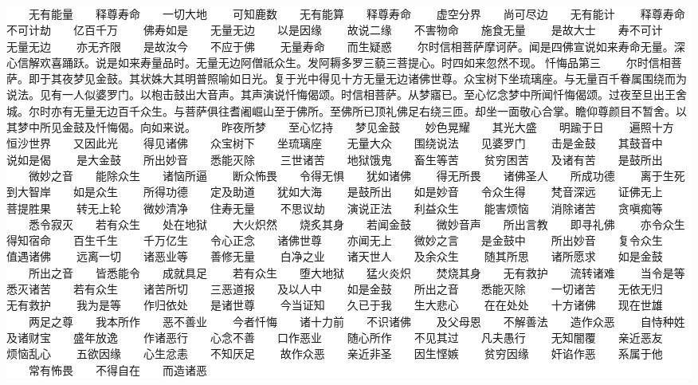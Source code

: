 　　无有能量　　释尊寿命　　一切大地
　　可知鹿数　　无有能算　　释尊寿命
　　虚空分界　　尚可尽边　　无有能计
　　释尊寿命　　不可计劫　　亿百千万
　　佛寿如是　　无量无边　　以是因缘
　　故说二缘　　不害物命　　施食无量
　　是故大士　　寿不可计　　无量无边
　　亦无齐限　　是故汝今　　不应于佛
　　无量寿命　　而生疑惑
　　尔时信相菩萨摩诃萨。闻是四佛宣说如来寿命无量。深心信解欢喜踊跃。说是如来寿量品时。无量无边阿僧祇众生。发阿耨多罗三藐三菩提心。时四如来忽然不现。
忏悔品第三
　　尔时信相菩萨。即于其夜梦见金鼓。其状姝大其明普照喻如日光。复于光中得见十方无量无边诸佛世尊。众宝树下坐琉璃座。与无量百千眷属围绕而为说法。见有一人似婆罗门。以枹击鼓出大音声。其声演说忏悔偈颂。时信相菩萨。从梦寤已。至心忆念梦中所闻忏悔偈颂。过夜至旦出王舍城。尔时亦有无量无边百千众生。与菩萨俱往耆阇崛山至于佛所。至佛所已顶礼佛足右绕三匝。却坐一面敬心合掌。瞻仰尊颜目不暂舍。以其梦中所见金鼓及忏悔偈。向如来说。
　　昨夜所梦　　至心忆持　　梦见金鼓
　　妙色晃耀　　其光大盛　　明踰于日
　　遍照十方　　恒沙世界　　又因此光
　　得见诸佛　　众宝树下　　坐琉璃座
　　无量大众　　围绕说法　　见婆罗门
　　击是金鼓　　其鼓音中　　说如是偈
　　是大金鼓　　所出妙音　　悉能灭除
　　三世诸苦　　地狱饿鬼　　畜生等苦
　　贫穷困苦　　及诸有苦　　是鼓所出
　　微妙之音　　能除众生　　诸恼所逼
　　断众怖畏　　令得无惧　　犹如诸佛
　　得无所畏　　诸佛圣人　　所成功德
　　离于生死　　到大智岸　　如是众生
　　所得功德　　定及助道　　犹如大海
　　是鼓所出　　如是妙音　　令众生得
　　梵音深远　　证佛无上　　菩提胜果
　　转无上轮　　微妙清净　　住寿无量
　　不思议劫　　演说正法　　利益众生
　　能害烦恼　　消除诸苦　　贪嗔痴等
　　悉令寂灭　　若有众生　　处在地狱
　　大火炽然　　烧炙其身　　若闻金鼓
　　微妙音声　　所出言教　　即寻礼佛
　　亦令众生　　得知宿命　　百生千生
　　千万亿生　　令心正念　　诸佛世尊
　　亦闻无上　　微妙之言　　是金鼓中
　　所出妙音　　复令众生　　值遇诸佛
　　远离一切　　诸恶业等　　善修无量
　　白净之业　　诸天世人　　及余众生
　　随其所思　　诸所愿求　　如是金鼓
　　所出之音　　皆悉能令　　成就具足
　　若有众生　　堕大地狱　　猛火炎炽
　　焚烧其身　　无有救护　　流转诸难
　　当令是等　　悉灭诸苦　　若有众生
　　诸苦所切　　三恶道报　　及以人中
　　如是金鼓　　所出之音　　悉能灭除
　　一切诸苦　　无依无归　　无有救护
　　我为是等　　作归依处　　是诸世尊
　　今当证知　　久已于我　　生大悲心
　　在在处处　　十方诸佛　　现在世雄
　　两足之尊　　我本所作　　恶不善业
　　今者忏悔　　诸十力前　　不识诸佛
　　及父母恩　　不解善法　　造作众恶
　　自恃种姓　　及诸财宝　　盛年放逸
　　作诸恶行　　心念不善　　口作恶业
　　随心所作　　不见其过　　凡夫愚行
　　无知闇覆　　亲近恶友　　烦恼乱心
　　五欲因缘　　心生忿恚　　不知厌足
　　故作众恶　　亲近非圣　　因生悭嫉
　　贫穷因缘　　奸谄作恶　　系属于他
　　常有怖畏　　不得自在　　而造诸恶